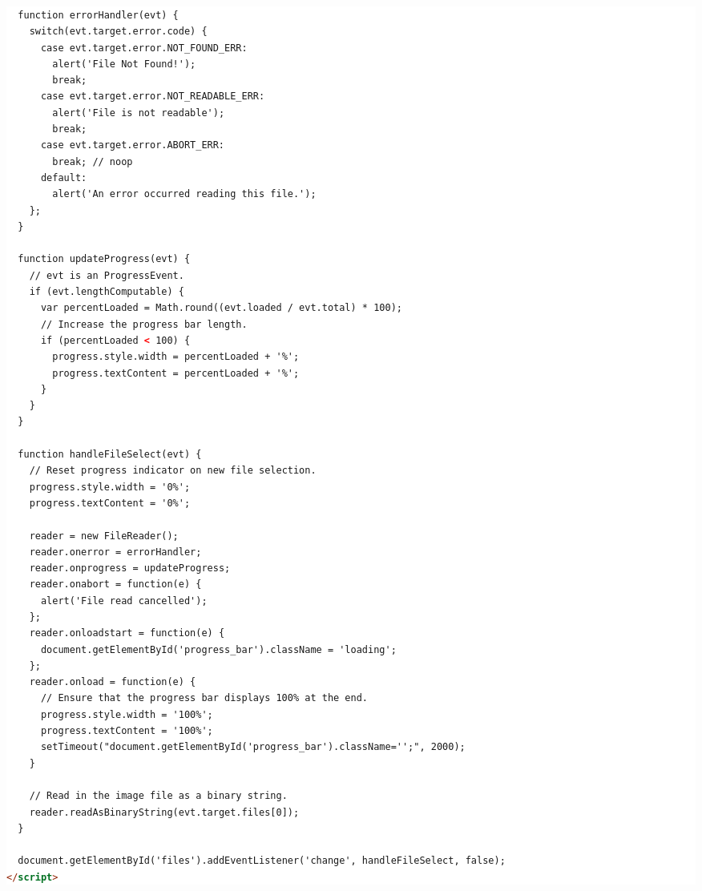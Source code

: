 ```html
  function errorHandler(evt) {
    switch(evt.target.error.code) {
      case evt.target.error.NOT_FOUND_ERR:
        alert('File Not Found!');
        break;
      case evt.target.error.NOT_READABLE_ERR:
        alert('File is not readable');
        break;
      case evt.target.error.ABORT_ERR:
        break; // noop
      default:
        alert('An error occurred reading this file.');
    };
  }

  function updateProgress(evt) {
    // evt is an ProgressEvent.
    if (evt.lengthComputable) {
      var percentLoaded = Math.round((evt.loaded / evt.total) * 100);
      // Increase the progress bar length.
      if (percentLoaded < 100) {
        progress.style.width = percentLoaded + '%';
        progress.textContent = percentLoaded + '%';
      }
    }
  }

  function handleFileSelect(evt) {
    // Reset progress indicator on new file selection.
    progress.style.width = '0%';
    progress.textContent = '0%';

    reader = new FileReader();
    reader.onerror = errorHandler;
    reader.onprogress = updateProgress;
    reader.onabort = function(e) {
      alert('File read cancelled');
    };
    reader.onloadstart = function(e) {
      document.getElementById('progress_bar').className = 'loading';
    };
    reader.onload = function(e) {
      // Ensure that the progress bar displays 100% at the end.
      progress.style.width = '100%';
      progress.textContent = '100%';
      setTimeout("document.getElementById('progress_bar').className='';", 2000);
    }

    // Read in the image file as a binary string.
    reader.readAsBinaryString(evt.target.files[0]);
  }

  document.getElementById('files').addEventListener('change', handleFileSelect, false);
</script>
```

